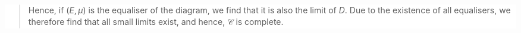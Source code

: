 >Hence, if $(E,\mu)$ is the equaliser of the diagram, we find that it is also the limit of $D$. Due to the existence of all equalisers, we therefore find that all small limits exist, and hence, $\mathcal{C}$ is complete.